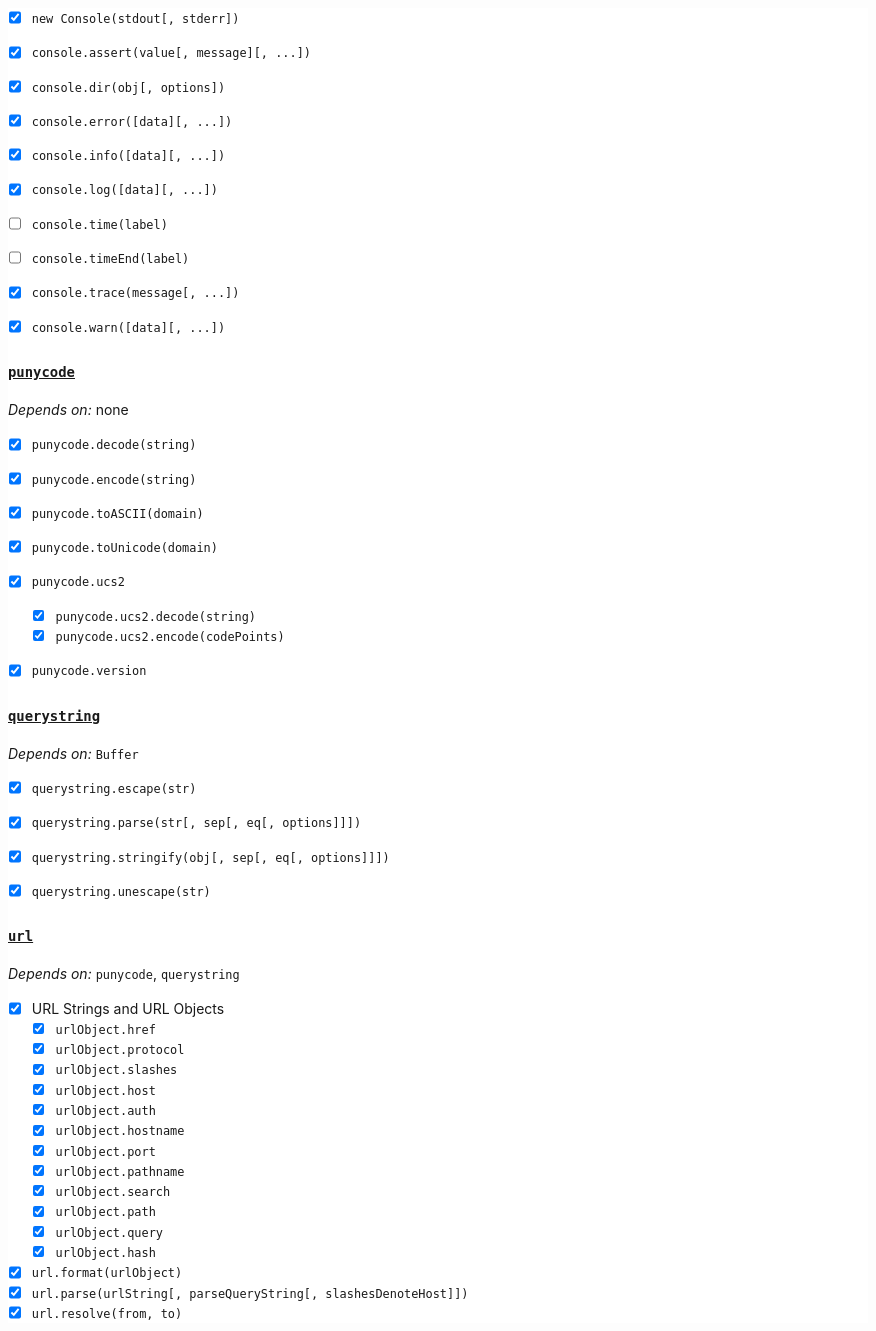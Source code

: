  - [X] `new Console(stdout[, stderr])`
 - [X] `console.assert(value[, message][, ...])`
 - [X] `console.dir(obj[, options])`
 - [X] `console.error([data][, ...])`
 - [X] `console.info([data][, ...])`
 - [X] `console.log([data][, ...])`
 - [ ] `console.time(label)`
 - [ ] `console.timeEnd(label)`
 - [X] `console.trace(message[, ...])`
 - [X] `console.warn([data][, ...])`


### [`punycode`](https://nodejs.org/api/punycode.html)

*Depends on:* none

 - [X] `punycode.decode(string)`
 - [X] `punycode.encode(string)`
 - [X] `punycode.toASCII(domain)`
 - [X] `punycode.toUnicode(domain)`
 - [X] `punycode.ucs2`
     - [X] `punycode.ucs2.decode(string)`
     - [X] `punycode.ucs2.encode(codePoints)`
 - [X] `punycode.version`


### [`querystring`](https://nodejs.org/api/querystring.html)

*Depends on:* `Buffer`

 - [X] `querystring.escape(str)`
 - [X] `querystring.parse(str[, sep[, eq[, options]]])`
 - [X] `querystring.stringify(obj[, sep[, eq[, options]]])`
 - [X] `querystring.unescape(str)`


### [`url`](https://nodejs.org/api/url.html)

*Depends on:* `punycode`, `querystring`

 - [X] URL Strings and URL Objects
     - [X] `urlObject.href`
     - [X] `urlObject.protocol`
     - [X] `urlObject.slashes`
     - [X] `urlObject.host`
     - [X] `urlObject.auth`
     - [X] `urlObject.hostname`
     - [X] `urlObject.port`
     - [X] `urlObject.pathname`
     - [X] `urlObject.search`
     - [X] `urlObject.path`
     - [X] `urlObject.query`
     - [X] `urlObject.hash`
 - [X] `url.format(urlObject)`
 - [X] `url.parse(urlString[, parseQueryString[, slashesDenoteHost]])`
 - [X] `url.resolve(from, to)`
